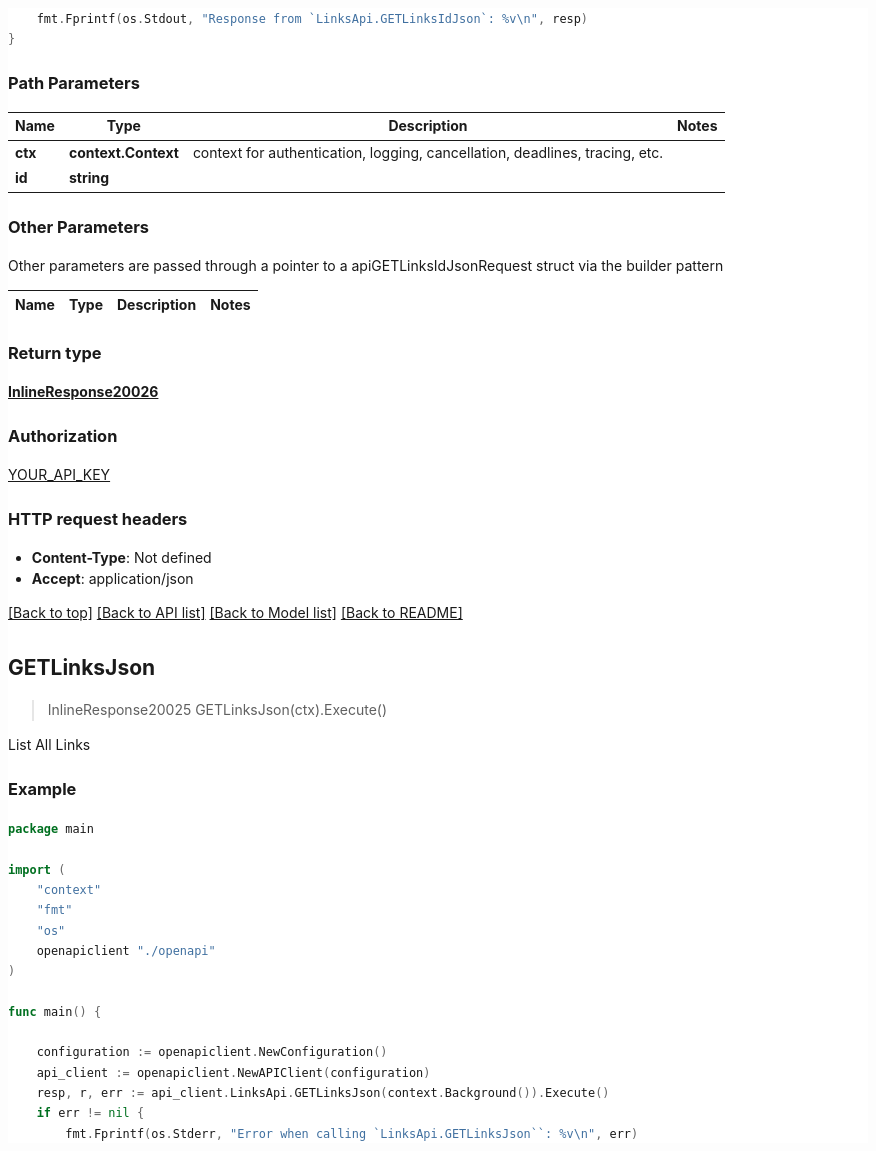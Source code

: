 ```go
    fmt.Fprintf(os.Stdout, "Response from `LinksApi.GETLinksIdJson`: %v\n", resp)
}
```

### Path Parameters


Name | Type | Description  | Notes
------------- | ------------- | ------------- | -------------
**ctx** | **context.Context** | context for authentication, logging, cancellation, deadlines, tracing, etc.
**id** | **string** |  | 

### Other Parameters

Other parameters are passed through a pointer to a apiGETLinksIdJsonRequest struct via the builder pattern


Name | Type | Description  | Notes
------------- | ------------- | ------------- | -------------


### Return type

[**InlineResponse20026**](inline_response_200_26.md)

### Authorization

[YOUR_API_KEY](../README.md#YOUR_API_KEY)

### HTTP request headers

- **Content-Type**: Not defined
- **Accept**: application/json

[[Back to top]](#) [[Back to API list]](../README.md#documentation-for-api-endpoints)
[[Back to Model list]](../README.md#documentation-for-models)
[[Back to README]](../README.md)


## GETLinksJson

> InlineResponse20025 GETLinksJson(ctx).Execute()

List All Links



### Example

```go
package main

import (
    "context"
    "fmt"
    "os"
    openapiclient "./openapi"
)

func main() {

    configuration := openapiclient.NewConfiguration()
    api_client := openapiclient.NewAPIClient(configuration)
    resp, r, err := api_client.LinksApi.GETLinksJson(context.Background()).Execute()
    if err != nil {
        fmt.Fprintf(os.Stderr, "Error when calling `LinksApi.GETLinksJson``: %v\n", err)
```